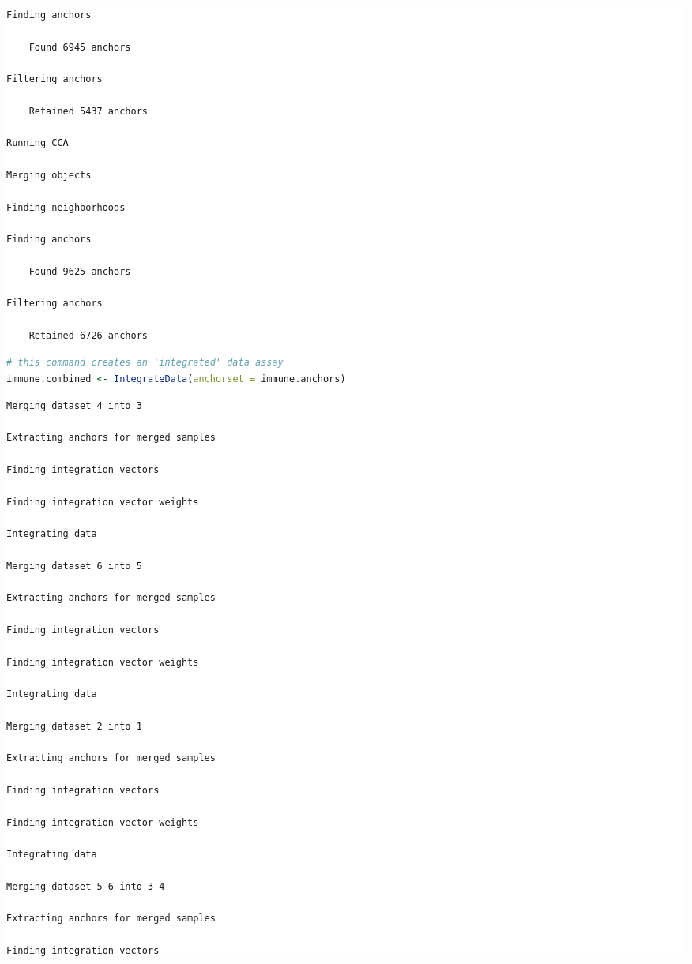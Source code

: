     Finding anchors
    
    	Found 6945 anchors
    
    Filtering anchors
    
    	Retained 5437 anchors
    
    Running CCA
    
    Merging objects
    
    Finding neighborhoods
    
    Finding anchors
    
    	Found 9625 anchors
    
    Filtering anchors
    
    	Retained 6726 anchors
    



```R
# this command creates an 'integrated' data assay
immune.combined <- IntegrateData(anchorset = immune.anchors)
```

    Merging dataset 4 into 3
    
    Extracting anchors for merged samples
    
    Finding integration vectors
    
    Finding integration vector weights
    
    Integrating data
    
    Merging dataset 6 into 5
    
    Extracting anchors for merged samples
    
    Finding integration vectors
    
    Finding integration vector weights
    
    Integrating data
    
    Merging dataset 2 into 1
    
    Extracting anchors for merged samples
    
    Finding integration vectors
    
    Finding integration vector weights
    
    Integrating data
    
    Merging dataset 5 6 into 3 4
    
    Extracting anchors for merged samples
    
    Finding integration vectors
    